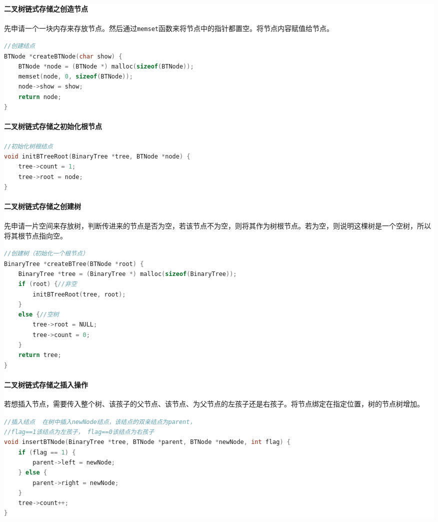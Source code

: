 
#### 二叉树链式存储之创造节点

​		先申请一个一块内存来存放节点。然后通过`memset`函数来将节点中的指针都置空。将节点内容赋值给节点。

```c
//创建结点 
BTNode *createBTNode(char show) {
    BTNode *node = (BTNode *) malloc(sizeof(BTNode));
    memset(node, 0, sizeof(BTNode));
    node->show = show;
    return node;
}
```



#### 二叉树链式存储之初始化根节点

```c
//初始化树根结点 
void initBTreeRoot(BinaryTree *tree, BTNode *node) {
	tree->count = 1;
	tree->root = node;
}
```



####  二叉树链式存储之创建树

​		先申请一片空间来存放树，判断传进来的节点是否为空，若该节点不为空，则将其作为树根节点。若为空，则说明这棵树是一个空树，所以将其根节点指向空。

```c
//创建树（初始化一个根节点） 
BinaryTree *createBTree(BTNode *root) {
	BinaryTree *tree = (BinaryTree *) malloc(sizeof(BinaryTree));
	if (root) {//非空 
		initBTreeRoot(tree, root);
	} 
	else {//空树 
		tree->root = NULL;
		tree->count = 0;
	}
	return tree;
}
```



####  二叉树链式存储之插入操作

​		若想插入节点，需要传入整个树、该孩子的父节点、该节点、为父节点的左孩子还是右孩子。将节点绑定在指定位置，树的节点树增加。

```c
//插入结点  在树中插入newNode结点，该结点的双亲结点为parent， 
//flag==1该结点为左孩子， flag==0该结点为右孩子 
void insertBTNode(BinaryTree *tree, BTNode *parent, BTNode *newNode, int flag) {
	if (flag == 1) {
		parent->left = newNode;
	} else {
		parent->right = newNode;
	}
	tree->count++;
}
```

